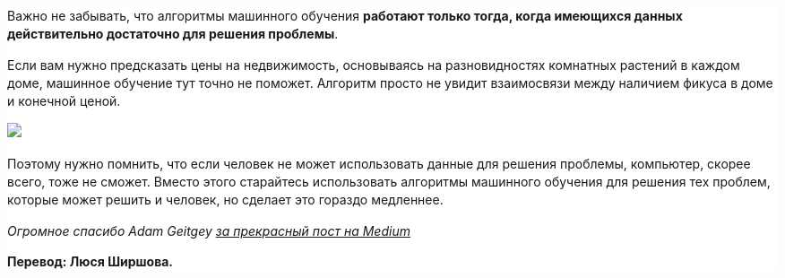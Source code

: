 Важно не забывать, что алгоритмы машинного обучения **работают только тогда, когда имеющихся данных действительно достаточно для решения проблемы**.

Если вам нужно предсказать цены на недвижимость, основываясь на разновидностях комнатных растений в каждом доме, машинное обучение тут точно не поможет. Алгоритм просто не увидит взаимосвязи между наличием фикуса в доме и конечной ценой.

<img src="http://theasder.github.io/img/Img11.png" class="img-responsive"><br />

Поэтому нужно помнить, что если человек не может использовать данные для решения проблемы, компьютер, скорее всего, тоже не сможет. Вместо этого старайтесь использовать алгоритмы машинного обучения для решения тех проблем, которые может решить и человек, но сделает это гораздо медленнее.
 
*Огромное спасибо Adam Geitgey [за прекрасный пост на Medium](https://medium.com/@ageitgey/machine-learning-is-fun-80ea3ec3c471)*
 
 <b>Перевод: Люся Ширшова.</b>
 
 

